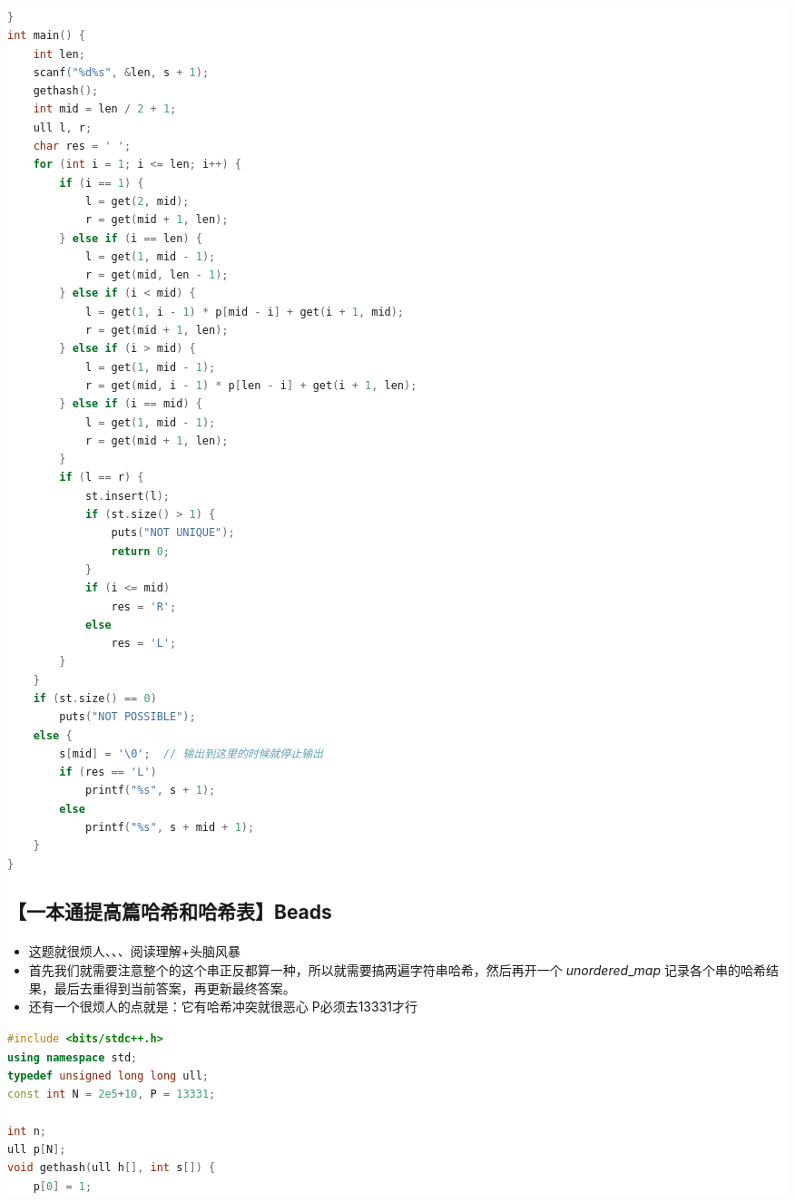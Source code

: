 ```cpp
}
int main() {
	int len;
	scanf("%d%s", &len, s + 1);
	gethash();
	int mid = len / 2 + 1;
	ull l, r;
	char res = ' ';
	for (int i = 1; i <= len; i++) {
		if (i == 1) {
			l = get(2, mid);
			r = get(mid + 1, len);
		} else if (i == len) {
			l = get(1, mid - 1);
			r = get(mid, len - 1);
		} else if (i < mid) {
			l = get(1, i - 1) * p[mid - i] + get(i + 1, mid);
			r = get(mid + 1, len);
		} else if (i > mid) {
			l = get(1, mid - 1);
			r = get(mid, i - 1) * p[len - i] + get(i + 1, len);
		} else if (i == mid) {
			l = get(1, mid - 1);
			r = get(mid + 1, len);
		}
		if (l == r) {
			st.insert(l);
			if (st.size() > 1) {
				puts("NOT UNIQUE");
				return 0;
			}
			if (i <= mid)
				res = 'R';
			else
				res = 'L';
		}
	}
	if (st.size() == 0)
		puts("NOT POSSIBLE");
	else {
		s[mid] = '\0';  // 输出到这里的时候就停止输出
		if (res == 'L')
			printf("%s", s + 1);
		else
			printf("%s", s + mid + 1);
	}
}
```
## 【一本通提高篇哈希和哈希表】Beads
- 这题就很烦人、、、阅读理解+头脑风暴
- 首先我们就需要注意整个的这个串正反都算一种，所以就需要搞两遍字符串哈希，然后再开一个 $unordered\_map$ 记录各个串的哈希结果，最后去重得到当前答案，再更新最终答案。
- 还有一个很烦人的点就是：它有哈希冲突就很恶心 P必须去13331才行
```cpp
#include <bits/stdc++.h>
using namespace std;
typedef unsigned long long ull;
const int N = 2e5+10, P = 13331;

int n;
ull p[N];
void gethash(ull h[], int s[]) {
	p[0] = 1;
```
